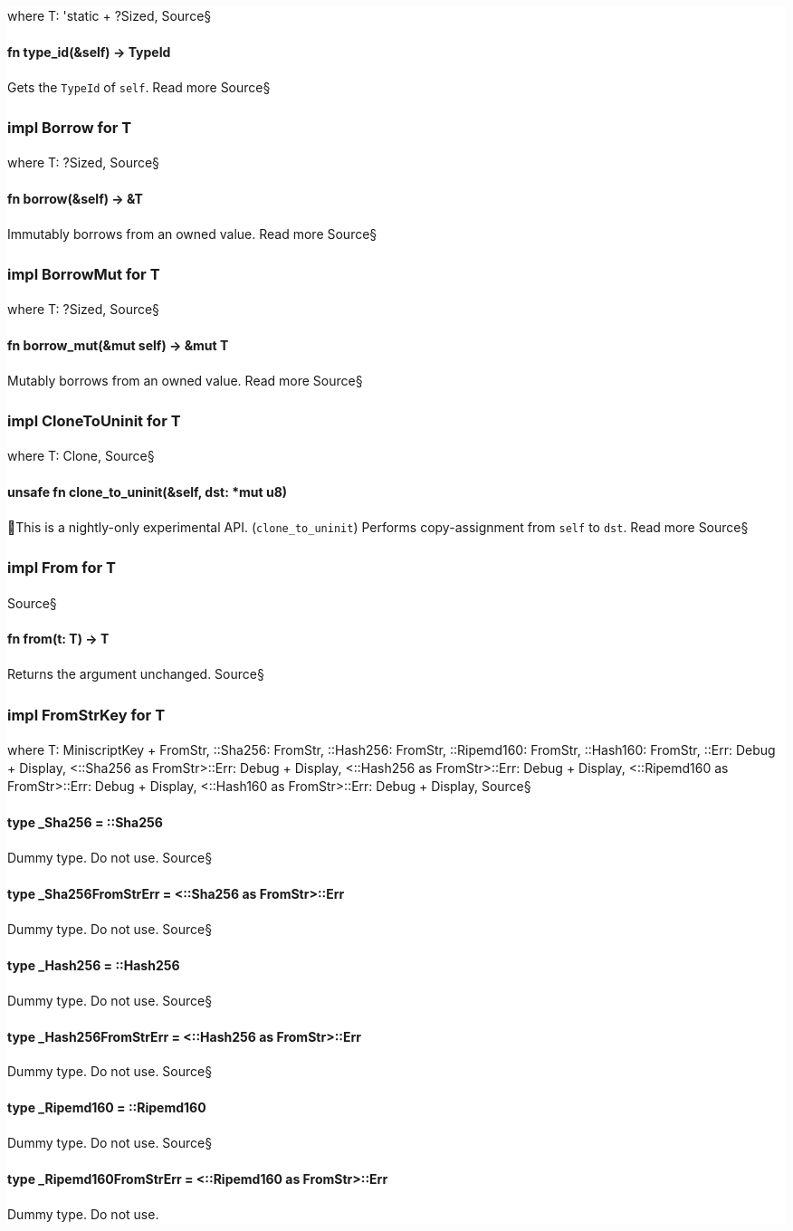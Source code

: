 where T: 'static + ?Sized,
Source§
#### fn type_id(&self) -> TypeId
Gets the `TypeId` of `self`. Read more
Source§
### impl<T> Borrow<T> for T
where T: ?Sized,
Source§
#### fn borrow(&self) -> &T
Immutably borrows from an owned value. Read more
Source§
### impl<T> BorrowMut<T> for T
where T: ?Sized,
Source§
#### fn borrow_mut(&mut self) -> &mut T
Mutably borrows from an owned value. Read more
Source§
### impl<T> CloneToUninit for T
where T: Clone,
Source§
#### unsafe fn clone_to_uninit(&self, dst: *mut u8)
🔬This is a nightly-only experimental API. (`clone_to_uninit`)
Performs copy-assignment from `self` to `dst`. Read more
Source§
### impl<T> From<T> for T
Source§
#### fn from(t: T) -> T
Returns the argument unchanged.
Source§
### impl<T> FromStrKey for T
where T: MiniscriptKey + FromStr, <T as MiniscriptKey>::Sha256: FromStr, <T as MiniscriptKey>::Hash256: FromStr, <T as MiniscriptKey>::Ripemd160: FromStr, <T as MiniscriptKey>::Hash160: FromStr, <T as FromStr>::Err: Debug + Display, <<T as MiniscriptKey>::Sha256 as FromStr>::Err: Debug + Display, <<T as MiniscriptKey>::Hash256 as FromStr>::Err: Debug + Display, <<T as MiniscriptKey>::Ripemd160 as FromStr>::Err: Debug + Display, <<T as MiniscriptKey>::Hash160 as FromStr>::Err: Debug + Display,
Source§
#### type _Sha256 = <T as MiniscriptKey>::Sha256
Dummy type. Do not use.
Source§
#### type _Sha256FromStrErr = <<T as MiniscriptKey>::Sha256 as FromStr>::Err
Dummy type. Do not use.
Source§
#### type _Hash256 = <T as MiniscriptKey>::Hash256
Dummy type. Do not use.
Source§
#### type _Hash256FromStrErr = <<T as MiniscriptKey>::Hash256 as FromStr>::Err
Dummy type. Do not use.
Source§
#### type _Ripemd160 = <T as MiniscriptKey>::Ripemd160
Dummy type. Do not use.
Source§
#### type _Ripemd160FromStrErr = <<T as MiniscriptKey>::Ripemd160 as FromStr>::Err
Dummy type. Do not use.